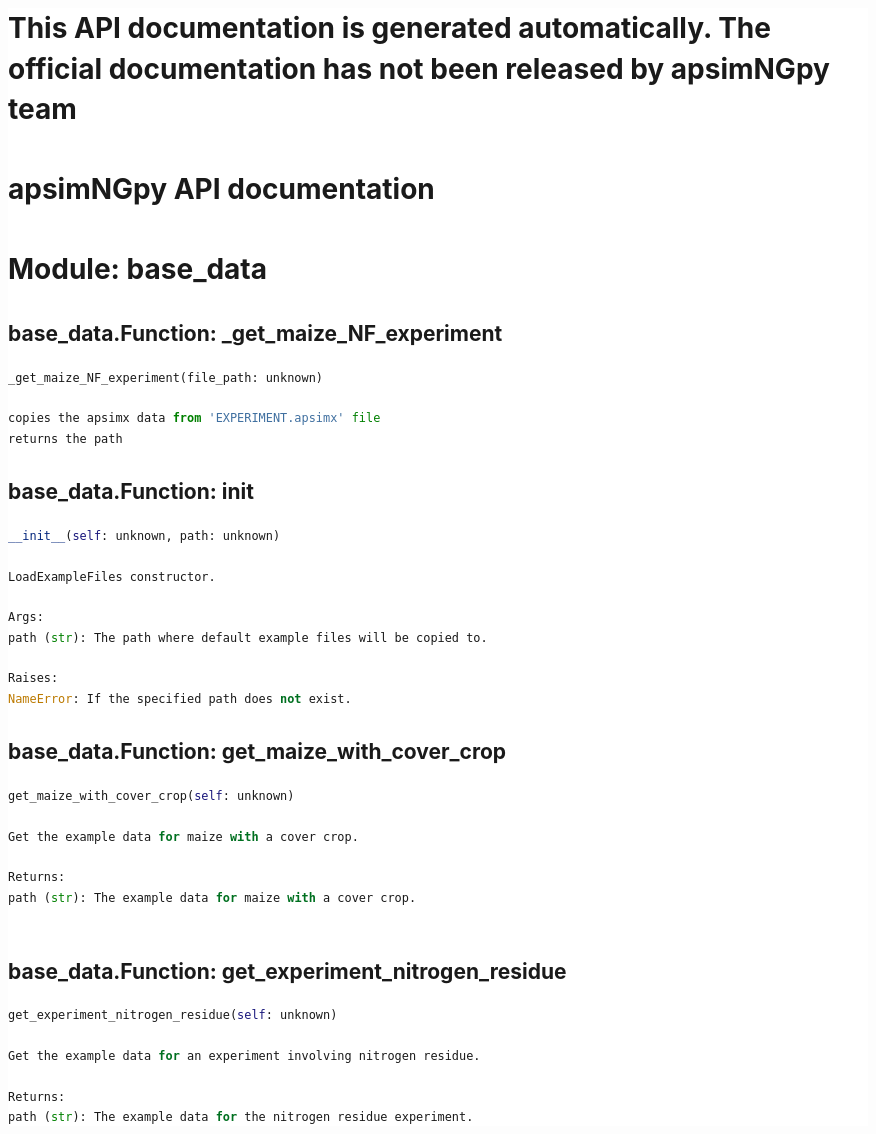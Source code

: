 # This API documentation is generated automatically. The official documentation has not been released by apsimNGpy team

# apsimNGpy API documentation

# Module: base_data

## base_data.Function: _get_maize_NF_experiment

```python
_get_maize_NF_experiment(file_path: unknown)

copies the apsimx data from 'EXPERIMENT.apsimx' file
returns the path
```

## base_data.Function: __init__

```python
__init__(self: unknown, path: unknown)

LoadExampleFiles constructor.

Args:
path (str): The path where default example files will be copied to.

Raises:
NameError: If the specified path does not exist.
```

## base_data.Function: get_maize_with_cover_crop

```python
get_maize_with_cover_crop(self: unknown)

Get the example data for maize with a cover crop.

Returns:
path (str): The example data for maize with a cover crop.
        
```

## base_data.Function: get_experiment_nitrogen_residue

```python
get_experiment_nitrogen_residue(self: unknown)

Get the example data for an experiment involving nitrogen residue.

Returns:
path (str): The example data for the nitrogen residue experiment.
```
